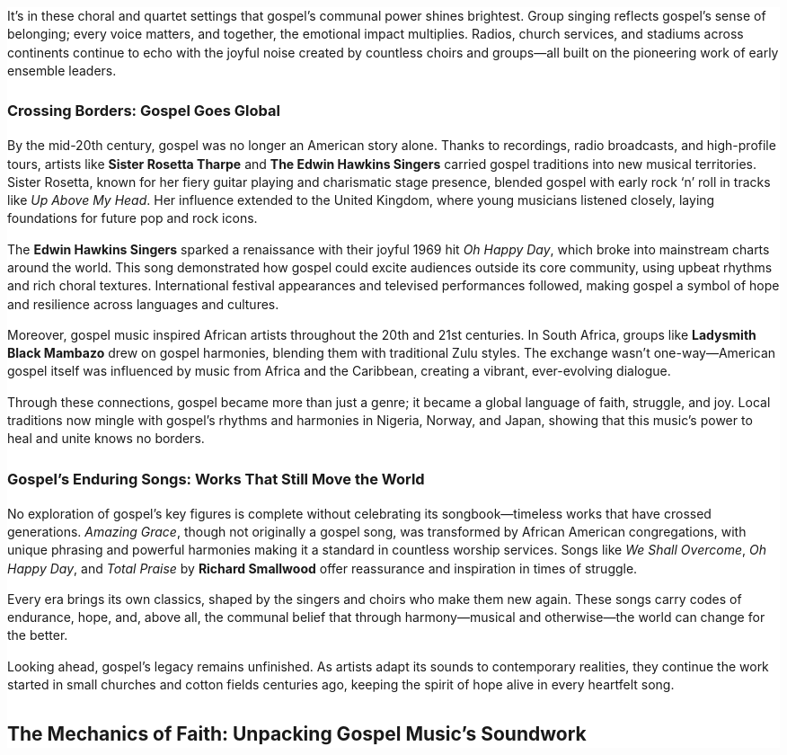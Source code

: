It’s in these choral and quartet settings that gospel’s communal power shines brightest. Group
singing reflects gospel’s sense of belonging; every voice matters, and together, the emotional
impact multiplies. Radios, church services, and stadiums across continents continue to echo with the
joyful noise created by countless choirs and groups—all built on the pioneering work of early
ensemble leaders.

### Crossing Borders: Gospel Goes Global

By the mid-20th century, gospel was no longer an American story alone. Thanks to recordings, radio
broadcasts, and high-profile tours, artists like **Sister Rosetta Tharpe** and **The Edwin Hawkins
Singers** carried gospel traditions into new musical territories. Sister Rosetta, known for her
fiery guitar playing and charismatic stage presence, blended gospel with early rock ‘n’ roll in
tracks like _Up Above My Head_. Her influence extended to the United Kingdom, where young musicians
listened closely, laying foundations for future pop and rock icons.

The **Edwin Hawkins Singers** sparked a renaissance with their joyful 1969 hit _Oh Happy Day_, which
broke into mainstream charts around the world. This song demonstrated how gospel could excite
audiences outside its core community, using upbeat rhythms and rich choral textures. International
festival appearances and televised performances followed, making gospel a symbol of hope and
resilience across languages and cultures.

Moreover, gospel music inspired African artists throughout the 20th and 21st centuries. In South
Africa, groups like **Ladysmith Black Mambazo** drew on gospel harmonies, blending them with
traditional Zulu styles. The exchange wasn’t one-way—American gospel itself was influenced by music
from Africa and the Caribbean, creating a vibrant, ever-evolving dialogue.

Through these connections, gospel became more than just a genre; it became a global language of
faith, struggle, and joy. Local traditions now mingle with gospel’s rhythms and harmonies in
Nigeria, Norway, and Japan, showing that this music’s power to heal and unite knows no borders.

### Gospel’s Enduring Songs: Works That Still Move the World

No exploration of gospel’s key figures is complete without celebrating its songbook—timeless works
that have crossed generations. _Amazing Grace_, though not originally a gospel song, was transformed
by African American congregations, with unique phrasing and powerful harmonies making it a standard
in countless worship services. Songs like _We Shall Overcome_, _Oh Happy Day_, and _Total Praise_ by
**Richard Smallwood** offer reassurance and inspiration in times of struggle.

Every era brings its own classics, shaped by the singers and choirs who make them new again. These
songs carry codes of endurance, hope, and, above all, the communal belief that through
harmony—musical and otherwise—the world can change for the better.

Looking ahead, gospel’s legacy remains unfinished. As artists adapt its sounds to contemporary
realities, they continue the work started in small churches and cotton fields centuries ago, keeping
the spirit of hope alive in every heartfelt song.

## The Mechanics of Faith: Unpacking Gospel Music’s Soundwork
